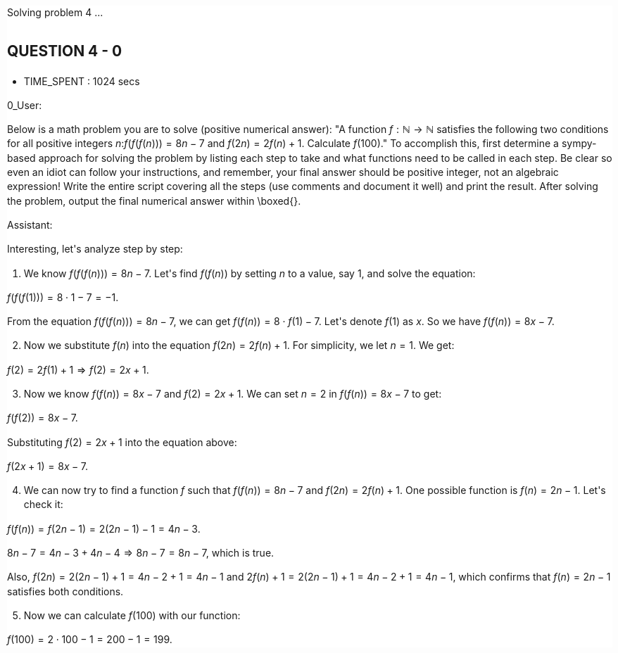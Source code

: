 Solving problem 4 ...



## QUESTION 4 - 0 
- TIME_SPENT : 1024 secs

0_User:

Below is a math problem you are to solve (positive numerical answer):
"A function $f: \mathbb N \to \mathbb N$ satisfies the following two conditions for all positive integers $n$:$f(f(f(n)))=8n-7$ and $f(2n)=2f(n)+1$. Calculate $f(100)$."
To accomplish this, first determine a sympy-based approach for solving the problem by listing each step to take and what functions need to be called in each step. Be clear so even an idiot can follow your instructions, and remember, your final answer should be positive integer, not an algebraic expression!
Write the entire script covering all the steps (use comments and document it well) and print the result. After solving the problem, output the final numerical answer within \boxed{}.

Assistant: 

Interesting, let's analyze step by step:



1. We know $f(f(f(n)))=8n-7$. Let's find $f(f(n))$ by setting $n$ to a value, say 1, and solve the equation:

$f(f(f(1))) = 8 \cdot 1 - 7 = -1$.

From the equation $f(f(f(n))) = 8n - 7$, we can get $f(f(n)) = 8 \cdot f(1) - 7$. Let's denote $f(1)$ as $x$. So we have $f(f(n)) = 8x - 7$.

2. Now we substitute $f(n)$ into the equation $f(2n) = 2f(n) + 1$. For simplicity, we let $n = 1$. We get:

$f(2) = 2f(1) + 1 \Rightarrow f(2) = 2x + 1$.

3. Now we know $f(f(n)) = 8x - 7$ and $f(2) = 2x + 1$. We can set $n = 2$ in $f(f(n)) = 8x - 7$ to get:

$f(f(2)) = 8x - 7$.

Substituting $f(2) = 2x + 1$ into the equation above:

$f(2x + 1) = 8x - 7$.

4. We can now try to find a function $f$ such that $f(f(n)) = 8n - 7$ and $f(2n) = 2f(n) + 1$. One possible function is $f(n) = 2n - 1$. Let's check it:

$f(f(n)) = f(2n - 1) = 2(2n - 1) - 1 = 4n - 3$.

$8n - 7 = 4n - 3 + 4n - 4 \Rightarrow 8n - 7 = 8n - 7$, which is true.

Also, $f(2n) = 2(2n - 1) + 1 = 4n - 2 + 1 = 4n - 1$ and $2f(n) + 1 = 2(2n - 1) + 1 = 4n - 2 + 1 = 4n - 1$, which confirms that $f(n) = 2n - 1$ satisfies both conditions.

5. Now we can calculate $f(100)$ with our function:

$f(100) = 2 \cdot 100 - 1 = 200 - 1 = 199$.
